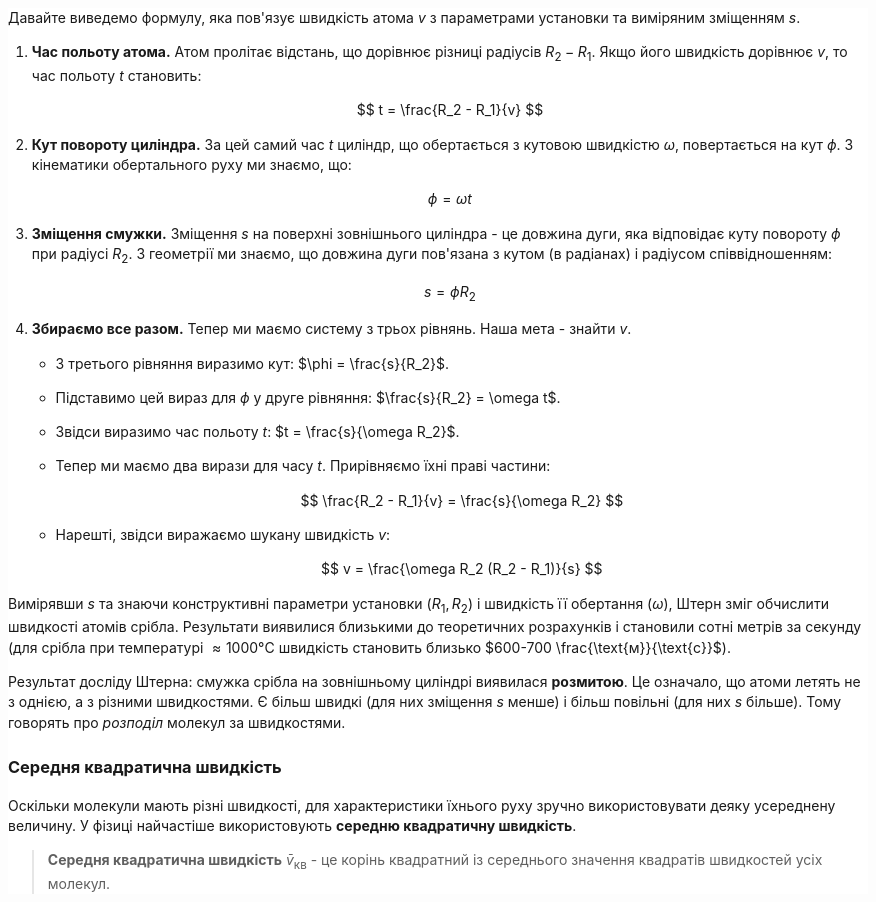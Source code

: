 Давайте виведемо формулу, яка пов'язує швидкість атома $v$ з параметрами установки та виміряним зміщенням $s$.

1.  **Час польоту атома.** Атом пролітає відстань, що дорівнює різниці радіусів $R_2 - R_1$. Якщо його швидкість дорівнює $v$, то час польоту $t$ становить:

    $$
    t = \frac{R_2 - R_1}{v}
    $$

2.  **Кут повороту циліндра.** За цей самий час $t$ циліндр, що обертається з кутовою швидкістю $\omega$, повертається на кут $\phi$. З кінематики обертального руху ми знаємо, що:

    $$
    \phi = \omega t
    $$

3.  **Зміщення смужки.** Зміщення $s$ на поверхні зовнішнього циліндра - це довжина дуги, яка відповідає куту повороту $\phi$ при радіусі $R_2$. З геометрії ми знаємо, що довжина дуги пов'язана з кутом (в радіанах) і радіусом співвідношенням:

    $$
    s = \phi R_2
    $$

4.  **Збираємо все разом.** Тепер ми маємо систему з трьох рівнянь. Наша мета - знайти $v$.
    *   З третього рівняння виразимо кут: $\phi = \frac{s}{R_2}$.
    *   Підставимо цей вираз для $\phi$ у друге рівняння: $\frac{s}{R_2} = \omega t$.
    *   Звідси виразимо час польоту $t$: $t = \frac{s}{\omega R_2}$.
    *   Тепер ми маємо два вирази для часу $t$. Прирівняємо їхні праві частини:

        $$
        \frac{R_2 - R_1}{v} = \frac{s}{\omega R_2}
        $$

    *   Нарешті, звідси виражаємо шукану швидкість $v$:
    
        $$
        v = \frac{\omega R_2 (R_2 - R_1)}{s}
        $$

Вимірявши $s$ та знаючи конструктивні параметри установки ($R_1, R_2$) і швидкість її обертання ($\omega$), Штерн зміг обчислити швидкості атомів срібла. Результати виявилися близькими до теоретичних розрахунків і становили сотні метрів за секунду (для срібла при температурі $\approx 1000 \text{°C}$ швидкість становить близько $600-700 \frac{\text{м}}{\text{с}}$).

Результат досліду Штерна: смужка срібла на зовнішньому циліндрі виявилася **розмитою**. Це означало, що атоми летять не з однією, а з різними швидкостями. Є більш швидкі (для них зміщення $s$ менше) і більш повільні (для них $s$ більше). Тому говорять про *розподіл* молекул за швидкостями.

### Середня квадратична швидкість

Оскільки молекули мають різні швидкості, для характеристики їхнього руху зручно використовувати деяку усереднену величину. У фізиці найчастіше використовують **середню квадратичну швидкість**.

> **Середня квадратична швидкість** $\bar{v}_{\text{кв}}$ - це корінь квадратний із середнього значення квадратів швидкостей усіх молекул.
